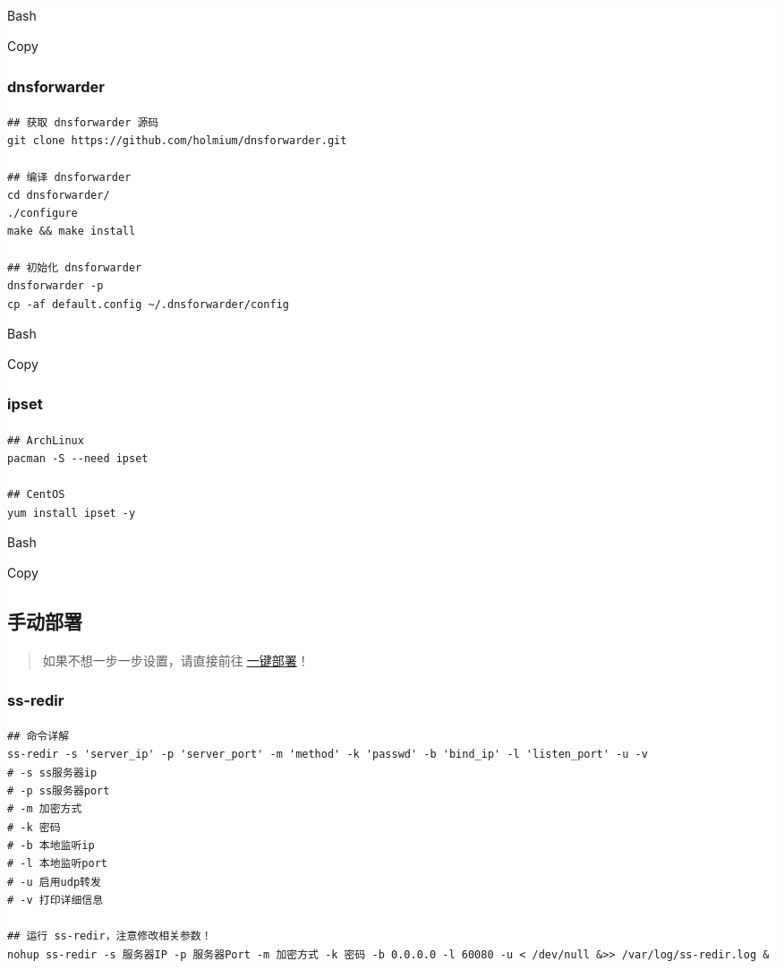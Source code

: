 ```
```

Bash

Copy

### dnsforwarder

```
## 获取 dnsforwarder 源码
git clone https://github.com/holmium/dnsforwarder.git

## 编译 dnsforwarder
cd dnsforwarder/
./configure
make && make install

## 初始化 dnsforwarder
dnsforwarder -p
cp -af default.config ~/.dnsforwarder/config
```

Bash

Copy

### ipset

```
## ArchLinux
pacman -S --need ipset

## CentOS
yum install ipset -y
```

Bash

Copy

## 手动部署

> 如果不想一步一步设置，请直接前往 [一键部署](https://www.zfl9.com/ss-redir.html#一键部署)！

### ss-redir

```
## 命令详解
ss-redir -s 'server_ip' -p 'server_port' -m 'method' -k 'passwd' -b 'bind_ip' -l 'listen_port' -u -v
# -s ss服务器ip
# -p ss服务器port
# -m 加密方式
# -k 密码
# -b 本地监听ip
# -l 本地监听port
# -u 启用udp转发
# -v 打印详细信息

## 运行 ss-redir，注意修改相关参数！
nohup ss-redir -s 服务器IP -p 服务器Port -m 加密方式 -k 密码 -b 0.0.0.0 -l 60080 -u < /dev/null &>> /var/log/ss-redir.log &
```
